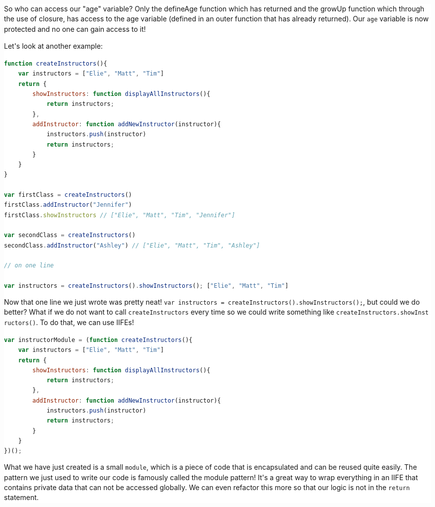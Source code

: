 So who can access our "age" variable? Only the defineAge function which has returned and the growUp function which through the use of closure, has access to the age variable (defined in an outer function that has already returned). Our `age` variable is now protected and no one can gain access to it!

Let's look at another example:

```javascript
function createInstructors(){
    var instructors = ["Elie", "Matt", "Tim"]
    return {
        showInstructors: function displayAllInstructors(){
            return instructors;
        },
        addInstructor: function addNewInstructor(instructor){
            instructors.push(instructor)
            return instructors;
        }
    }
}

var firstClass = createInstructors()
firstClass.addInstructor("Jennifer")
firstClass.showInstructors // ["Elie", "Matt", "Tim", "Jennifer"]

var secondClass = createInstructors()
secondClass.addInstructor("Ashley") // ["Elie", "Matt", "Tim", "Ashley"]

// on one line

var instructors = createInstructors().showInstructors(); ["Elie", "Matt", "Tim"]
```

Now that one line we just wrote was pretty neat! `var instructors = createInstructors().showInstructors();`, but could we do better? What if we do not want to call `createInstructors` every time so we could write something like `createInstructors.showInstructors()`. To do that, we can use IIFEs!

```javascript
var instructorModule = (function createInstructors(){
    var instructors = ["Elie", "Matt", "Tim"]
    return {
        showInstructors: function displayAllInstructors(){
            return instructors;
        },
        addInstructor: function addNewInstructor(instructor){
            instructors.push(instructor)
            return instructors;
        }
    }
})();
```

What we have just created is a small `module`, which is a piece of code that is encapsulated and can be reused quite easily. The pattern we just used to write our code is famously called the module pattern! It's a great way to wrap everything in an IIFE that contains private data that can not be accessed globally. We can even refactor this more so that our logic is not in the `return` statement.
